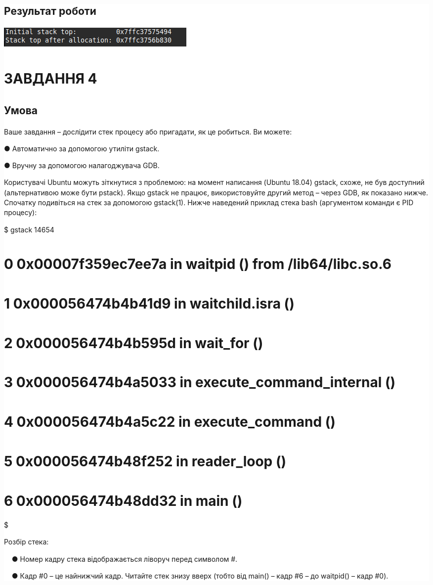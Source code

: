 ## Результат роботи

![Task 3.3 Result](task3/task3p3.png)

# ЗАВДАННЯ 4

## Умова

Ваше завдання – дослідити стек процесу або пригадати, як це робиться. Ви можете:

● Автоматично за допомогою утиліти gstack.

● Вручну за допомогою налагоджувача GDB.

Користувачі Ubuntu можуть зіткнутися з проблемою: на момент написання (Ubuntu 18.04) gstack, схоже, не був доступний (альтернативою може бути pstack). Якщо gstack не працює, використовуйте другий метод – через GDB, як показано нижче. Спочатку подивіться на стек за допомогою gstack(1). Нижче наведений приклад стека bash (аргументом команди є PID процесу):

$ gstack 14654

# 0 0x00007f359ec7ee7a in waitpid () from /lib64/libc.so.6

# 1 0x000056474b4b41d9 in waitchild.isra ()

# 2 0x000056474b4b595d in wait_for ()

# 3 0x000056474b4a5033 in execute_command_internal ()

# 4 0x000056474b4a5c22 in execute_command ()

# 5 0x000056474b48f252 in reader_loop ()

# 6 0x000056474b48dd32 in main ()

$

Розбір стека:

    ● Номер кадру стека відображається ліворуч перед символом #.

    ● Кадр #0 – це найнижчий кадр. Читайте стек знизу вверх (тобто від main() – кадр #6 – до waitpid() – кадр #0).

